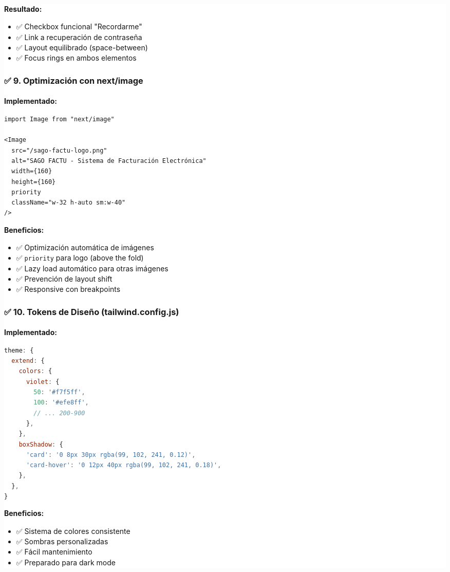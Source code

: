 **Resultado:**
- ✅ Checkbox funcional "Recordarme"
- ✅ Link a recuperación de contraseña
- ✅ Layout equilibrado (space-between)
- ✅ Focus rings en ambos elementos

### ✅ 9. Optimización con next/image

**Implementado:**
```tsx
import Image from "next/image"

<Image
  src="/sago-factu-logo.png"
  alt="SAGO FACTU - Sistema de Facturación Electrónica"
  width={160}
  height={160}
  priority
  className="w-32 h-auto sm:w-40"
/>
```

**Beneficios:**
- ✅ Optimización automática de imágenes
- ✅ `priority` para logo (above the fold)
- ✅ Lazy load automático para otras imágenes
- ✅ Prevención de layout shift
- ✅ Responsive con breakpoints

### ✅ 10. Tokens de Diseño (tailwind.config.js)

**Implementado:**
```javascript
theme: {
  extend: {
    colors: {
      violet: {
        50: '#f7f5ff',
        100: '#efe8ff',
        // ... 200-900
      },
    },
    boxShadow: {
      'card': '0 8px 30px rgba(99, 102, 241, 0.12)',
      'card-hover': '0 12px 40px rgba(99, 102, 241, 0.18)',
    },
  },
}
```

**Beneficios:**
- ✅ Sistema de colores consistente
- ✅ Sombras personalizadas
- ✅ Fácil mantenimiento
- ✅ Preparado para dark mode
